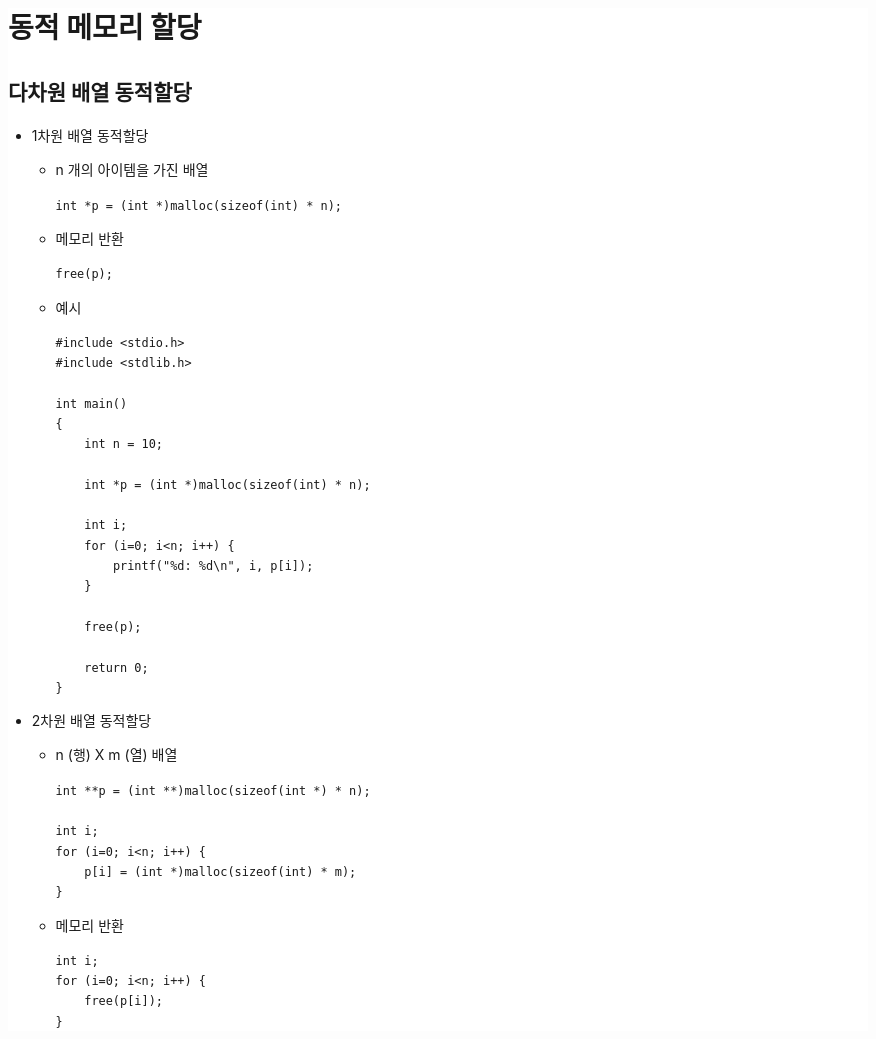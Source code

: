 # 동적 메모리 할당

## 다차원 배열 동적할당

- 1차원 배열 동적할당

    - n 개의 아이템을 가진 배열

        ```
        int *p = (int *)malloc(sizeof(int) * n);
        ```

    - 메모리 반환

        ```
        free(p);
        ```

    - 예시

        ```
        #include <stdio.h>
        #include <stdlib.h>

        int main()
        {
            int n = 10;

            int *p = (int *)malloc(sizeof(int) * n);

            int i;
            for (i=0; i<n; i++) {
                printf("%d: %d\n", i, p[i]);
            }

            free(p);

            return 0;
        }
        ```

- 2차원 배열 동적할당

    - n (행) X m (열) 배열

        ```
        int **p = (int **)malloc(sizeof(int *) * n);

        int i;
        for (i=0; i<n; i++) {
            p[i] = (int *)malloc(sizeof(int) * m);
        }
        ```

    - 메모리 반환

        ```
        int i;
        for (i=0; i<n; i++) {
            free(p[i]);
        }
